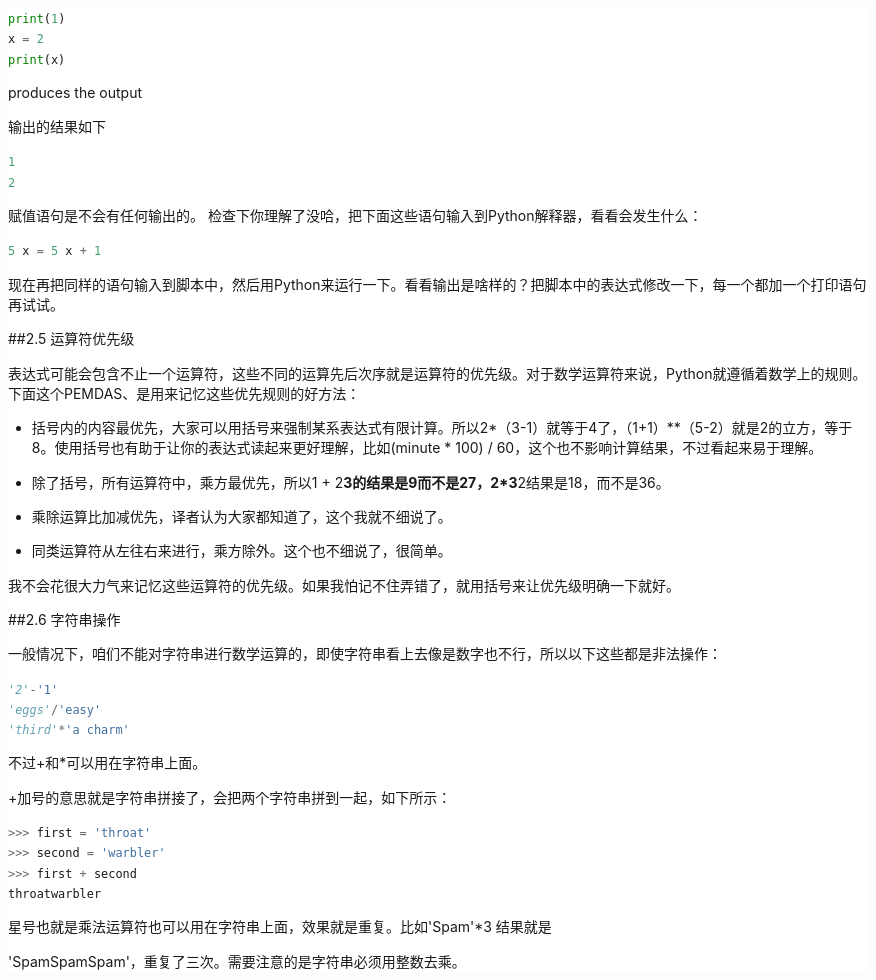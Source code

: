 
```python
print(1) 
x = 2 
print(x) 
```
produces the output

输出的结果如下

```Python
1 
2 
```

赋值语句是不会有任何输出的。
检查下你理解了没哈，把下面这些语句输入到Python解释器，看看会发生什么：

```Python
5 x = 5 x + 1 
```
现在再把同样的语句输入到脚本中，然后用Python来运行一下。看看输出是啥样的？把脚本中的表达式修改一下，每一个都加一个打印语句再试试。

##2.5  运算符优先级

表达式可能会包含不止一个运算符，这些不同的运算先后次序就是运算符的优先级。对于数学运算符来说，Python就遵循着数学上的规则。下面这个PEMDAS、是用来记忆这些优先规则的好方法：

*	括号内的内容最优先，大家可以用括号来强制某系表达式有限计算。所以2*（3-1）就等于4了，（1+1）**（5-2）就是2的立方，等于8。使用括号也有助于让你的表达式读起来更好理解，比如(minute * 100) / 60，这个也不影响计算结果，不过看起来易于理解。

*	除了括号，所有运算符中，乘方最优先，所以1 + 2**3的结果是9而不是27，2*3**2结果是18，而不是36。

*	乘除运算比加减优先，译者认为大家都知道了，这个我就不细说了。

*	同类运算符从左往右来进行，乘方除外。这个也不细说了，很简单。

我不会花很大力气来记忆这些运算符的优先级。如果我怕记不住弄错了，就用括号来让优先级明确一下就好。

##2.6  字符串操作

一般情况下，咱们不能对字符串进行数学运算的，即使字符串看上去像是数字也不行，所以以下这些都是非法操作：

```Python
'2'-'1'
'eggs'/'easy'
'third'*'a charm' 
```

不过+和*可以用在字符串上面。


+加号的意思就是字符串拼接了，会把两个字符串拼到一起，如下所示：

```Python
>>> first = 'throat'  
>>> second = 'warbler' 
>>> first + second 
throatwarbler 
```

星号也就是乘法运算符也可以用在字符串上面，效果就是重复。比如'Spam'*3 结果就是 

'SpamSpamSpam'，重复了三次。需要注意的是字符串必须用整数去乘。
